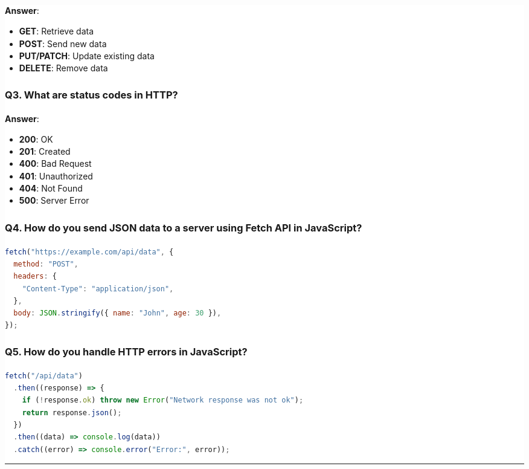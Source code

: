 **Answer**:

- **GET**: Retrieve data
- **POST**: Send new data
- **PUT/PATCH**: Update existing data
- **DELETE**: Remove data

### Q3. What are status codes in HTTP?

**Answer**:

- **200**: OK
- **201**: Created
- **400**: Bad Request
- **401**: Unauthorized
- **404**: Not Found
- **500**: Server Error

### Q4. How do you send JSON data to a server using Fetch API in JavaScript?

```js
fetch("https://example.com/api/data", {
  method: "POST",
  headers: {
    "Content-Type": "application/json",
  },
  body: JSON.stringify({ name: "John", age: 30 }),
});
```

### Q5. How do you handle HTTP errors in JavaScript?

```js
fetch("/api/data")
  .then((response) => {
    if (!response.ok) throw new Error("Network response was not ok");
    return response.json();
  })
  .then((data) => console.log(data))
  .catch((error) => console.error("Error:", error));
```

---
